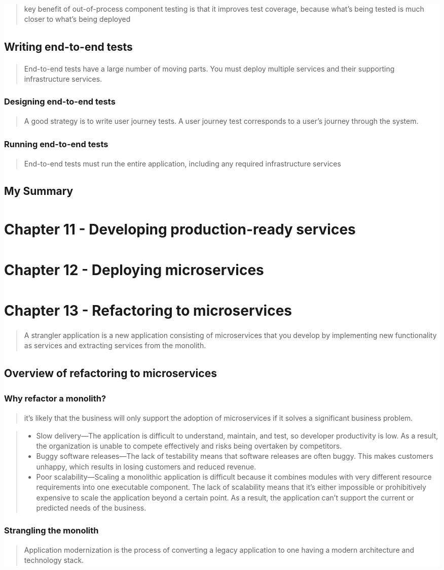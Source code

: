 > key benefit of out-of-process component testing is that it improves test coverage, because what’s being tested is much closer to what’s being deployed

## Writing end-to-end tests

> End-to-end tests have a large number of moving parts. You must deploy multiple services and their supporting infrastructure services.

### Designing end-to-end tests

> A good strategy is to write user journey tests. A user journey test corresponds to a user’s journey through the system.

### Running end-to-end tests

> End-to-end tests must run the entire application, including any required infrastructure services

## My Summary

# Chapter 11 - Developing production-ready services

# Chapter 12 - Deploying microservices

# Chapter 13 - Refactoring to microservices

> A strangler application is a new application consisting of microservices that you develop by implementing new functionality as services and extracting services from the monolith.

## Overview of refactoring to microservices

### Why refactor a monolith?

> it’s likely that the business will only support the adoption of microservices if it solves a significant business problem.

> - Slow delivery—The application is difficult to understand, maintain, and test, so developer productivity is low. As a result, the organization is unable to compete effectively and risks being overtaken by competitors.
> - Buggy software releases—The lack of testability means that software releases are often buggy. This makes customers unhappy, which results in losing customers and reduced revenue.
> - Poor scalability—Scaling a monolithic application is difficult because it combines modules with very different resource requirements into one executable component. The lack of scalability means that it’s either impossible or prohibitively expensive to scale the application beyond a certain point. As a result, the application can’t support the current or predicted needs of the business.

### Strangling the monolith

> Application modernization is the process of converting a legacy application to one having a modern architecture and technology stack.
